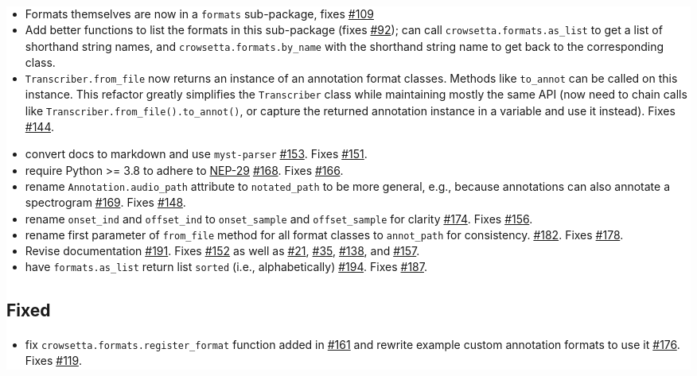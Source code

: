   + Formats themselves are now in a `formats` sub-package, 
    fixes [#109](https://github.com/NickleDave/crowsetta/issues/109)
  + Add better functions to list the formats in this sub-package
    (fixes [#92](https://github.com/NickleDave/crowsetta/issues/92)); 
    can call `crowsetta.formats.as_list` to get a list of shorthand string names,
    and `crowsetta.formats.by_name` with the shorthand string name to get back
    to the corresponding class.
  + `Transcriber.from_file` now returns an instance of an annotation format classes.
    Methods like `to_annot` can be called on this instance.
    This refactor greatly simplifies the `Transcriber` class while maintaining mostly 
    the same API (now need to chain calls like `Transcriber.from_file().to_annot()`, 
    or capture the returned annotation instance in a variable and use it instead).
    Fixes [#144](https://github.com/NickleDave/crowsetta/issues/144).
- convert docs to markdown and use `myst-parser`
  [#153](https://github.com/NickleDave/crowsetta/pull/153).
  Fixes [#151](https://github.com/NickleDave/crowsetta/issues/151).
- require Python >= 3.8 
  to adhere to [NEP-29]()
  [#168](https://github.com/NickleDave/crowsetta/pull/168).
  Fixes [#166](https://github.com/NickleDave/crowsetta/issues/166).
- rename `Annotation.audio_path` attribute to `notated_path`
  to be more general, e.g., because annotations can also annotate 
  a spectrogram
  [#169](https://github.com/NickleDave/crowsetta/pull/169).
  Fixes [#148](https://github.com/NickleDave/crowsetta/issues/148).
- rename `onset_ind` and `offset_ind` to `onset_sample` and 
  `offset_sample` for clarity
  [#174](https://github.com/NickleDave/crowsetta/pull/174).
  Fixes [#156](https://github.com/NickleDave/crowsetta/issues/156).
- rename first parameter of `from_file` method for all format classes 
  to `annot_path` for consistency.
  [#182](https://github.com/NickleDave/crowsetta/pull/182).
  Fixes [#178](https://github.com/NickleDave/crowsetta/issues/178).
- Revise documentation
  [#191](https://github.com/NickleDave/crowsetta/pull/191).
  Fixes [#152](https://github.com/NickleDave/crowsetta/issues/152) as well as 
  [#21](https://github.com/NickleDave/crowsetta/issues/21),
  [#35](https://github.com/NickleDave/crowsetta/issues/35),
  [#138](https://github.com/NickleDave/crowsetta/issues/138),
  and [#157](https://github.com/NickleDave/crowsetta/issues/157).
- have `formats.as_list` return list `sorted` (i.e., alphabetically)
  [#194](https://github.com/NickleDave/crowsetta/pull/194).
  Fixes [#187](https://github.com/NickleDave/crowsetta/issues/187).

## Fixed
- fix `crowsetta.formats.register_format` function added in 
  [#161](https://github.com/NickleDave/crowsetta/pull/161)
  and rewrite example custom annotation formats 
  to use it
  [#176](https://github.com/NickleDave/crowsetta/pull/176).
  Fixes [#119](https://github.com/NickleDave/crowsetta/issues/119).

